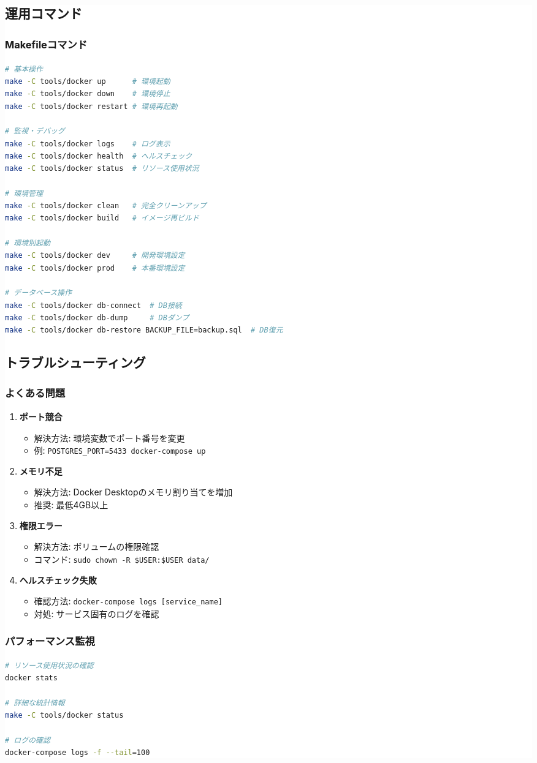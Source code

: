 ## 運用コマンド

### Makefileコマンド

```bash
# 基本操作
make -C tools/docker up      # 環境起動
make -C tools/docker down    # 環境停止
make -C tools/docker restart # 環境再起動

# 監視・デバッグ
make -C tools/docker logs    # ログ表示
make -C tools/docker health  # ヘルスチェック
make -C tools/docker status  # リソース使用状況

# 環境管理
make -C tools/docker clean   # 完全クリーンアップ
make -C tools/docker build   # イメージ再ビルド

# 環境別起動
make -C tools/docker dev     # 開発環境設定
make -C tools/docker prod    # 本番環境設定

# データベース操作
make -C tools/docker db-connect  # DB接続
make -C tools/docker db-dump     # DBダンプ
make -C tools/docker db-restore BACKUP_FILE=backup.sql  # DB復元
```

## トラブルシューティング

### よくある問題

1. **ポート競合**
   - 解決方法: 環境変数でポート番号を変更
   - 例: `POSTGRES_PORT=5433 docker-compose up`

2. **メモリ不足**
   - 解決方法: Docker Desktopのメモリ割り当てを増加
   - 推奨: 最低4GB以上

3. **権限エラー**
   - 解決方法: ボリュームの権限確認
   - コマンド: `sudo chown -R $USER:$USER data/`

4. **ヘルスチェック失敗**
   - 確認方法: `docker-compose logs [service_name]`
   - 対処: サービス固有のログを確認

### パフォーマンス監視

```bash
# リソース使用状況の確認
docker stats

# 詳細な統計情報
make -C tools/docker status

# ログの確認
docker-compose logs -f --tail=100
```
